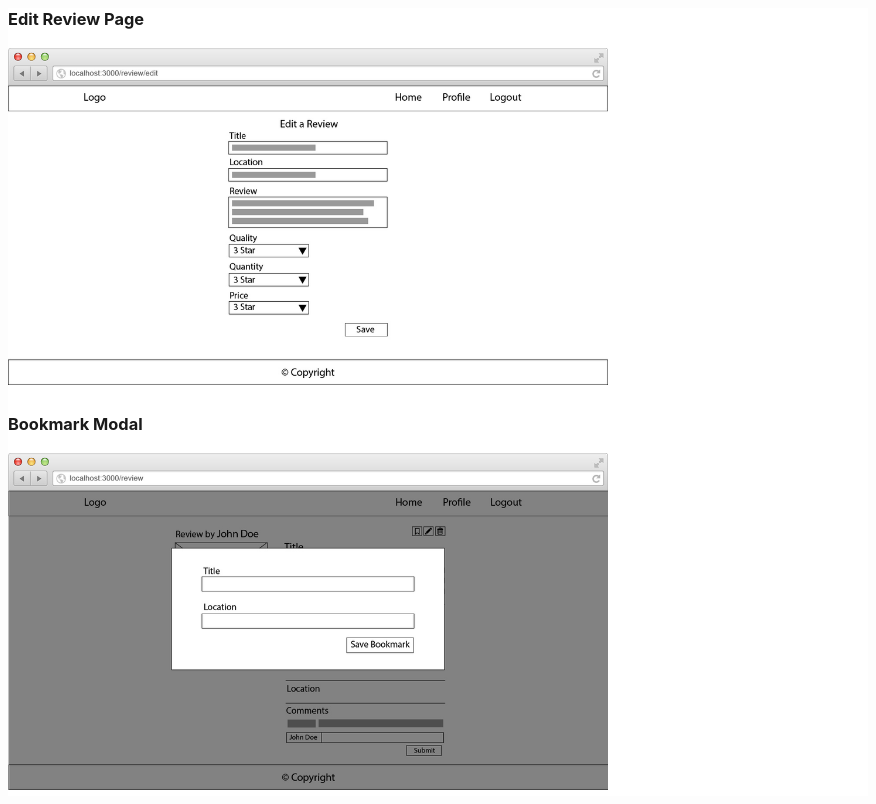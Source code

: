 ### Edit Review Page
<img src="/public/readme_img/Wireframe-08.jpg" width="600">

### Bookmark Modal
<img src="/public/readme_img/Wireframe-09.jpg" width="600">
